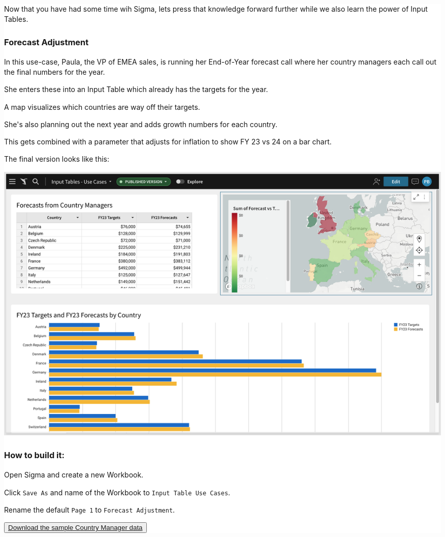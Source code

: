 Now that you have had some time wih Sigma, lets press that knowledge forward further while we also learn the power of Input Tables.

### Forecast Adjustment

In this use-case, Paula, the VP of EMEA sales, is running her End-of-Year forecast call where her country managers each call out the final numbers for the year. 

She enters these into an Input Table which already has the targets for the year. 

A map visualizes which countries are way off their targets.  

She's also planning out the next year and adds growth numbers for each country. 

This gets combined with a parameter that adjusts for inflation to show FY 23 vs 24 on a bar chart.

The final version looks like this:

![Alt text](assets/fa1.png)

### How to build it:

Open Sigma and create a new Workbook.

Click `Save As` and name of the Workbook to `Input Table Use Cases`.

Rename the default `Page 1` to `Forecast Adjustment`.

<button>[Download the sample Country Manager data](https://sigma-quickstarts-main.s3.us-west-1.amazonaws.com/input_tables/Forecasts+from+Country+Managers.xls)</button>
